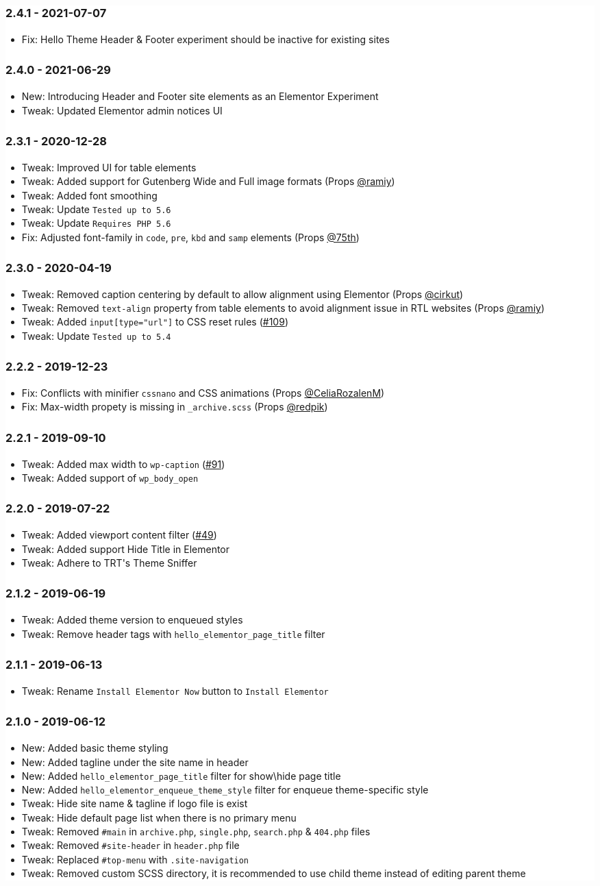 ### 2.4.1 - 2021-07-07 ###
* Fix: Hello Theme Header & Footer experiment should be inactive for existing sites

### 2.4.0 - 2021-06-29 ###
* New: Introducing Header and Footer site elements as an Elementor Experiment
* Tweak: Updated Elementor admin notices UI

### 2.3.1 - 2020-12-28 ###
* Tweak: Improved UI for table elements
* Tweak: Added support for Gutenberg Wide and Full image formats (Props [@ramiy](https://github.com/ramiy))
* Tweak: Added font smoothing
* Tweak: Update `Tested up to 5.6`
* Tweak: Update `Requires PHP 5.6`
* Fix: Adjusted font-family in `code`, `pre`, `kbd` and `samp` elements (Props [@75th](https://github.com/75th))

### 2.3.0 - 2020-04-19 ###
* Tweak: Removed caption centering by default to allow alignment using Elementor (Props [@cirkut](https://github.com/cirkut))
* Tweak: Removed `text-align` property from table elements to avoid alignment issue in RTL websites (Props [@ramiy](https://github.com/ramiy))
* Tweak: Added `input[type="url"]` to CSS reset rules ([#109](https://github.com/elementor/hello-theme/issues/109))
* Tweak: Update `Tested up to 5.4`

### 2.2.2 - 2019-12-23 ###
* Fix: Conflicts with minifier `cssnano` and CSS animations (Props [@CeliaRozalenM](https://github.com/CeliaRozalenM))
* Fix: Max-width propety is missing in `_archive.scss` (Props [@redpik](https://github.com/redpik))

### 2.2.1 - 2019-09-10 ###
* Tweak: Added max width to `wp-caption` ([#91](https://github.com/elementor/hello-theme/issues/91))
* Tweak: Added support of `wp_body_open`

### 2.2.0 - 2019-07-22 ###
* Tweak: Added viewport content filter ([#49](https://github.com/elementor/hello-theme/issues/49))
* Tweak: Added support Hide Title in Elementor
* Tweak: Adhere to TRT's Theme Sniffer

### 2.1.2 - 2019-06-19 ###
* Tweak: Added theme version to enqueued styles
* Tweak: Remove header tags with `hello_elementor_page_title` filter

### 2.1.1 - 2019-06-13 ###
* Tweak: Rename `Install Elementor Now` button to `Install Elementor`

### 2.1.0 - 2019-06-12 ###
* New: Added basic theme styling
* New: Added tagline under the site name in header
* New: Added `hello_elementor_page_title` filter for show\hide page title
* New: Added `hello_elementor_enqueue_theme_style` filter for enqueue theme-specific style
* Tweak: Hide site name & tagline if logo file is exist
* Tweak: Hide default page list when there is no primary menu
* Tweak: Removed `#main` in `archive.php`, `single.php`, `search.php` & `404.php` files
* Tweak: Removed `#site-header` in `header.php` file
* Tweak: Replaced `#top-menu` with `.site-navigation`
* Tweak: Removed custom SCSS directory, it is recommended to use child theme instead of editing parent theme

